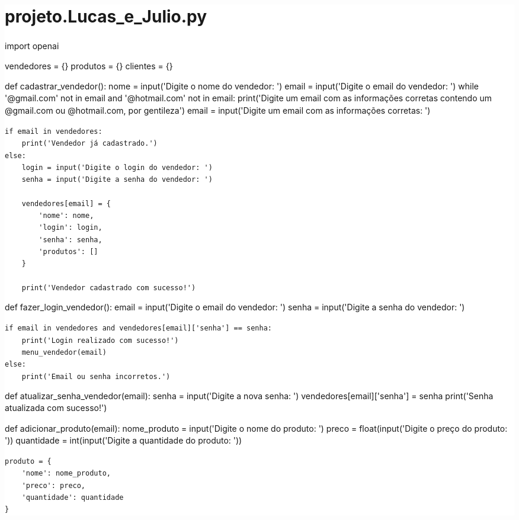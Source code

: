 # projeto.Lucas_e_Julio.py

import openai

vendedores = {}
produtos = {}
clientes = {}

def cadastrar_vendedor():
    nome = input('Digite o nome do vendedor: ')
    email = input('Digite o email do vendedor: ')
    while '@gmail.com' not in email and '@hotmail.com' not in email:
        print('Digite um email com as informações corretas contendo um @gmail.com ou @hotmail.com, por gentileza')
        email = input('Digite um email com as informações corretas: ')

    if email in vendedores:
        print('Vendedor já cadastrado.')
    else:
        login = input('Digite o login do vendedor: ')
        senha = input('Digite a senha do vendedor: ')

        vendedores[email] = {
            'nome': nome,
            'login': login,
            'senha': senha,
            'produtos': []
        }

        print('Vendedor cadastrado com sucesso!')

def fazer_login_vendedor():
    email = input('Digite o email do vendedor: ')
    senha = input('Digite a senha do vendedor: ')

    if email in vendedores and vendedores[email]['senha'] == senha:
        print('Login realizado com sucesso!')
        menu_vendedor(email)
    else:
        print('Email ou senha incorretos.')

def atualizar_senha_vendedor(email):
    senha = input('Digite a nova senha: ')
    vendedores[email]['senha'] = senha
    print('Senha atualizada com sucesso!')

def adicionar_produto(email):
    nome_produto = input('Digite o nome do produto: ')
    preco = float(input('Digite o preço do produto: '))
    quantidade = int(input('Digite a quantidade do produto: '))

    produto = {
        'nome': nome_produto,
        'preco': preco,
        'quantidade': quantidade
    }
